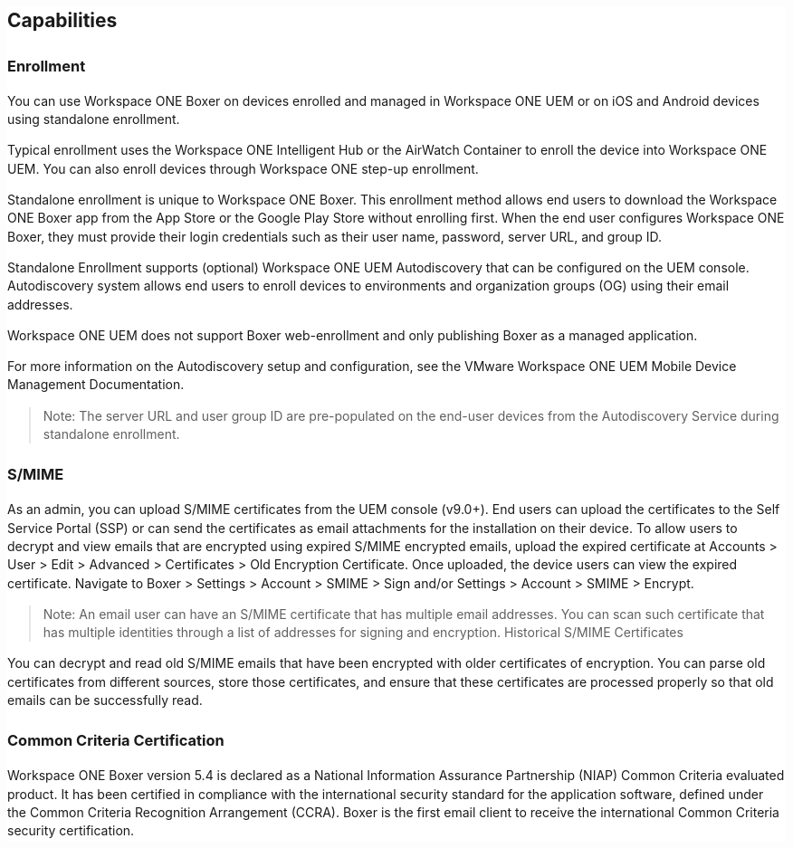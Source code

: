 ## Capabilities

### Enrollment
You can use Workspace ONE Boxer on devices enrolled and managed in Workspace ONE UEM or on iOS and Android devices using standalone enrollment.

Typical enrollment uses the Workspace ONE Intelligent Hub or the AirWatch Container to enroll the device into Workspace ONE UEM. You can also enroll devices through Workspace ONE step-up enrollment.

Standalone enrollment is unique to Workspace ONE Boxer. This enrollment method allows end users to download the Workspace ONE Boxer app from the App Store or the Google Play Store without enrolling first. When the end user configures Workspace ONE Boxer, they must provide their login credentials such as their user name, password, server URL, and group ID.

Standalone Enrollment supports (optional) Workspace ONE UEM Autodiscovery that can be configured on the UEM console. Autodiscovery system allows end users to enroll devices to environments and organization groups (OG) using their email addresses.

Workspace ONE UEM does not support Boxer web-enrollment and only publishing Boxer as a managed application.

For more information on the Autodiscovery setup and configuration, see the VMware Workspace ONE UEM Mobile Device Management Documentation.

>Note:
The server URL and user group ID are pre-populated on the end-user devices from the Autodiscovery Service during standalone enrollment.

### S/MIME
As an admin, you can upload S/MIME certificates from the UEM console (v9.0+). End users can upload the certificates to the Self Service Portal (SSP) or can send the certificates as email attachments for the installation on their device. To allow users to decrypt and view emails that are encrypted using expired S/MIME encrypted emails, upload the expired certificate at Accounts > User > Edit > Advanced > Certificates > Old Encryption Certificate. Once uploaded, the device users can view the expired certificate. Navigate to Boxer > Settings > Account > SMIME > Sign and/or Settings > Account > SMIME > Encrypt.

>Note:
An email user can have an S/MIME certificate that has multiple email addresses. You can scan such certificate that has multiple identities through a list of addresses for signing and encryption.
Historical S/MIME Certificates

You can decrypt and read old S/MIME emails that have been encrypted with older certificates of encryption. You can parse old certificates from different sources, store those certificates, and ensure that these certificates are processed properly so that old emails can be successfully read.

### Common Criteria Certification
Workspace ONE Boxer version 5.4 is declared as a National Information Assurance Partnership (NIAP) Common Criteria evaluated product. It has been certified in compliance with the international security standard for the application software, defined under the Common Criteria Recognition Arrangement (CCRA). Boxer is the first email client to receive the international Common Criteria security certification.
